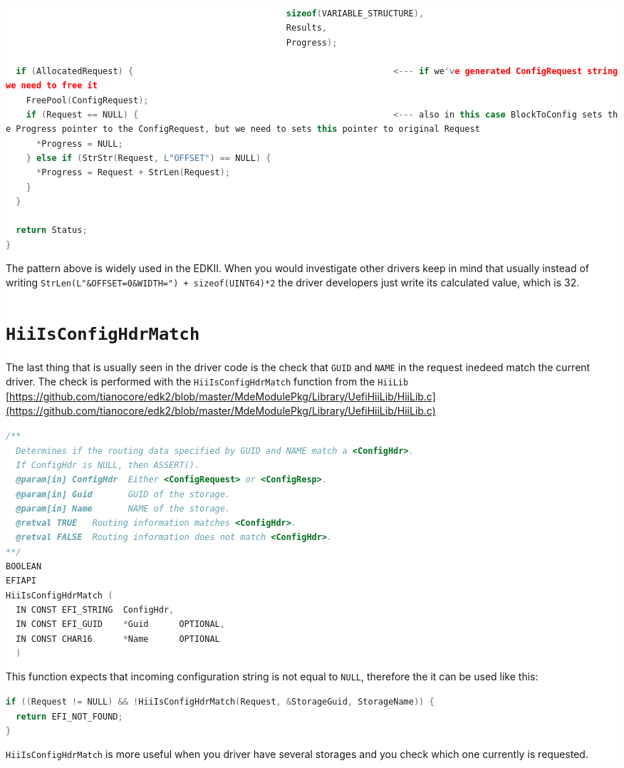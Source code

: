 ```cpp
                                                       sizeof(VARIABLE_STRUCTURE),
                                                       Results,
                                                       Progress);

  if (AllocatedRequest) {                                                   <--- if we've generated ConfigRequest string we need to free it
    FreePool(ConfigRequest);
    if (Request == NULL) {                                                  <--- also in this case BlockToConfig sets the Progress pointer to the ConfigRequest, but we need to sets this pointer to original Request
      *Progress = NULL;
    } else if (StrStr(Request, L"OFFSET") == NULL) {
      *Progress = Request + StrLen(Request);
    }
  }

  return Status;
}
```
The pattern above is widely used in the EDKII. When you would investigate other drivers keep in mind that usually instead of writing `StrLen(L"&OFFSET=0&WIDTH=") + sizeof(UINT64)*2` the driver developers just write its calculated value, which is 32.

# `HiiIsConfigHdrMatch`

The last thing that is usually seen in the driver code is the check that `GUID` and `NAME` in the request inedeed match the current driver. The check is performed with the `HiiIsConfigHdrMatch` function from the `HiiLib` [https://github.com/tianocore/edk2/blob/master/MdeModulePkg/Library/UefiHiiLib/HiiLib.c](https://github.com/tianocore/edk2/blob/master/MdeModulePkg/Library/UefiHiiLib/HiiLib.c)
```cpp
/**
  Determines if the routing data specified by GUID and NAME match a <ConfigHdr>.
  If ConfigHdr is NULL, then ASSERT().
  @param[in] ConfigHdr  Either <ConfigRequest> or <ConfigResp>.
  @param[in] Guid       GUID of the storage.
  @param[in] Name       NAME of the storage.
  @retval TRUE   Routing information matches <ConfigHdr>.
  @retval FALSE  Routing information does not match <ConfigHdr>.
**/
BOOLEAN
EFIAPI
HiiIsConfigHdrMatch (
  IN CONST EFI_STRING  ConfigHdr,
  IN CONST EFI_GUID    *Guid      OPTIONAL,
  IN CONST CHAR16      *Name      OPTIONAL
  )
```
This function expects that incoming configuration string is not equal to `NULL`, therefore the it can be used like this:
```cpp
if ((Request != NULL) && !HiiIsConfigHdrMatch(Request, &StorageGuid, StorageName)) {
  return EFI_NOT_FOUND;
}
```
`HiiIsConfigHdrMatch` is more useful when you driver have several storages and you check which one currently is requested.
